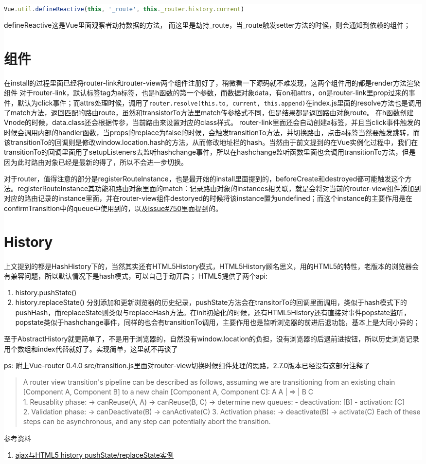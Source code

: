 ```javascript
Vue.util.defineReactive(this, '_route', this._router.history.current)
```
defineReactive这是Vue里面观察者劫持数据的方法， 而这里是劫持_route，当_route触发setter方法的时候，则会通知到依赖的组件；

# 组件
在install的过程里面已经将router-link和router-view两个组件注册好了，稍微看一下源码就不难发现，这两个组件用的都是render方法渲染组件
对于router-link，默认标签tag为a标签，也是h函数的第一个参数，而数据对象data，有on和attrs，on是router-link里prop过来的事件，默认为click事件；而attrs处理时候，调用了`router.resolve(this.to, current, this.append)`在index.js里面的resolve方法也是调用了match方法，返回匹配的路由route，虽然和transistorTo方法里match传参格式不同，但是结果都是返回路由对象route。
在h函数创建Vnode的时候，data.class还会根据传参，当前路由来设置对应的class样式。
router-link里面还会自动创建a标签，并且当click事件触发的时候会调用内部的handler函数，当props的replace为false的时候，会触发transitionTo方法，并切换路由，点击a标签当然要触发跳转，而该transitionTo的回调则是修改window.location.hash的方法，从而修改地址栏的hash。当然由于前文提到的在Vue实例化过程中，我们在transitionTo的回调里面用了setupListeners去监听hashchange事件，所以在hashchange监听函数里面也会调用transitionTo方法，但是因为此时路由对象已经是最新的得了，所以不会进一步切换。

对于router，值得注意的部分是registerRouteInstance，也是最开始的install里面提到的，beforeCreate和destroyed都可能触发这个方法。registerRouteInstance其功能和路由对象里面的match：记录路由对象的instances相关联，就是会将对当前的router-view组件添加到对应的路由记录的instance里面，并在router-view组件destoryed的时候将该instance置为undefined；而这个instance的主要作用是在confirmTransition中的queue中使用到的，以及[issue#750](https://github.com/vuejs/vue-router/issues/750)里面提到的。

# History
上文提到的都是HashHistory下的，当然其实还有HTML5History模式，HTML5History顾名思义，用的HTML5的特性，老版本的浏览器会有兼容问题，所以默认情况下是hash模式，可以自己手动开启；
HTML5提供了两个api:
1. history.pushState()
2. history.replaceState()
分别添加和更新浏览器的历史纪录，pushState方法会在transitorTo的回调里面调用，类似于hash模式下的pushHash，而replaceState则类似与replaceHash方法。在init初始化的时候，还有HTML5History还有直接对事件popstate监听，popstate类似于hashchange事件，同样的也会有transitionTo调用，主要作用也是监听浏览器的前进后退功能，基本上是大同小异的；

至于AbstractHistory就更简单了，不是用于浏览器的，自然没有window.location的负担，没有浏览器的后退前进按钮，所以历史浏览记录用个数组和index代替就好了。实现简单，这里就不再谈了

ps: 附上Vue-router 0.4.0 src/transition.js里面对router-view切换时候组件处理的思路，2.7.0版本已经没有这部分注释了
>  A router view transition's pipeline can be described as
    follows, assuming we are transitioning from an existing
    <router-view> chain [Component A, Component B] to a new
    chain [Component A, Component C]:
     A    A
     | => |
     B    C  
    1. Reusablity phase:
      -> canReuse(A, A)
      -> canReuse(B, C)
      -> determine new queues:
         - deactivation: [B]
         - activation: [C]  
    2. Validation phase:
      -> canDeactivate(B)
      -> canActivate(C)
    3. Activation phase:
      -> deactivate(B)
      -> activate(C) 
    Each of these steps can be asynchronous, and any
    step can potentially abort the transition.
   
   
参考资料
1. [ajax与HTML5 history pushState/replaceState实例](http://www.zhangxinxu.com/wordpress/2013/06/html5-history-api-pushstate-replacestate-ajax/)